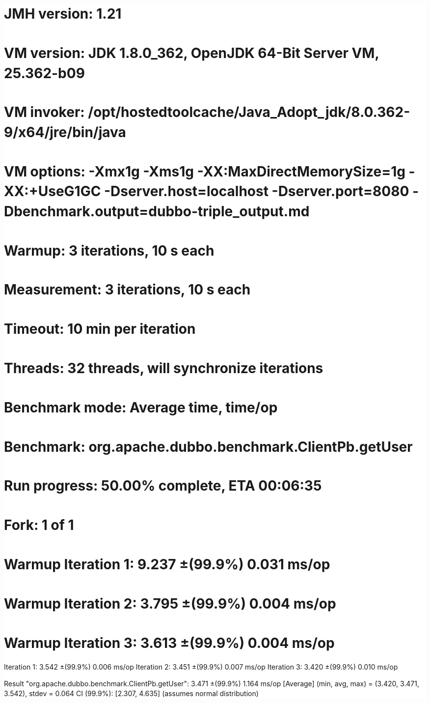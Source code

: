 
# JMH version: 1.21
# VM version: JDK 1.8.0_362, OpenJDK 64-Bit Server VM, 25.362-b09
# VM invoker: /opt/hostedtoolcache/Java_Adopt_jdk/8.0.362-9/x64/jre/bin/java
# VM options: -Xmx1g -Xms1g -XX:MaxDirectMemorySize=1g -XX:+UseG1GC -Dserver.host=localhost -Dserver.port=8080 -Dbenchmark.output=dubbo-triple_output.md
# Warmup: 3 iterations, 10 s each
# Measurement: 3 iterations, 10 s each
# Timeout: 10 min per iteration
# Threads: 32 threads, will synchronize iterations
# Benchmark mode: Average time, time/op
# Benchmark: org.apache.dubbo.benchmark.ClientPb.getUser

# Run progress: 50.00% complete, ETA 00:06:35
# Fork: 1 of 1
# Warmup Iteration   1: 9.237 ±(99.9%) 0.031 ms/op
# Warmup Iteration   2: 3.795 ±(99.9%) 0.004 ms/op
# Warmup Iteration   3: 3.613 ±(99.9%) 0.004 ms/op
Iteration   1: 3.542 ±(99.9%) 0.006 ms/op
Iteration   2: 3.451 ±(99.9%) 0.007 ms/op
Iteration   3: 3.420 ±(99.9%) 0.010 ms/op


Result "org.apache.dubbo.benchmark.ClientPb.getUser":
  3.471 ±(99.9%) 1.164 ms/op [Average]
  (min, avg, max) = (3.420, 3.471, 3.542), stdev = 0.064
  CI (99.9%): [2.307, 4.635] (assumes normal distribution)
